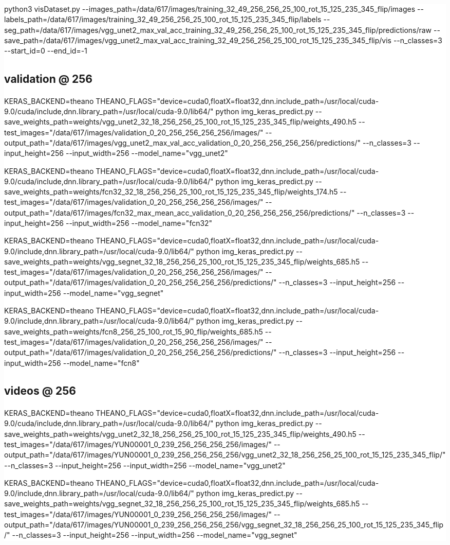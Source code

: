 python3 visDataset.py --images_path=/data/617/images/training_32_49_256_256_25_100_rot_15_125_235_345_flip/images --labels_path=/data/617/images/training_32_49_256_256_25_100_rot_15_125_235_345_flip/labels --seg_path=/data/617/images/vgg_unet2_max_val_acc_training_32_49_256_256_25_100_rot_15_125_235_345_flip/predictions/raw --save_path=/data/617/images/vgg_unet2_max_val_acc_training_32_49_256_256_25_100_rot_15_125_235_345_flip/vis --n_classes=3 --start_id=0 --end_id=-1


<a id="validation__256"></a>
## validation       @ 256

KERAS_BACKEND=theano THEANO_FLAGS="device=cuda0,floatX=float32,dnn.include_path=/usr/local/cuda-9.0/cuda/include,dnn.library_path=/usr/local/cuda-9.0/lib64/" python img_keras_predict.py --save_weights_path=weights/vgg_unet2_32_18_256_256_25_100_rot_15_125_235_345_flip/weights_490.h5 --test_images="/data/617/images/validation_0_20_256_256_256_256/images/" --output_path="/data/617/images/vgg_unet2_max_val_acc_validation_0_20_256_256_256_256/predictions/" --n_classes=3 --input_height=256 --input_width=256 --model_name="vgg_unet2" 

KERAS_BACKEND=theano THEANO_FLAGS="device=cuda0,floatX=float32,dnn.include_path=/usr/local/cuda-9.0/cuda/include,dnn.library_path=/usr/local/cuda-9.0/lib64/" python img_keras_predict.py --save_weights_path=weights/fcn32_32_18_256_256_25_100_rot_15_125_235_345_flip/weights_174.h5 --test_images="/data/617/images/validation_0_20_256_256_256_256/images/" --output_path="/data/617/images/fcn32_max_mean_acc_validation_0_20_256_256_256_256/predictions/" --n_classes=3 --input_height=256 --input_width=256 --model_name="fcn32" 


KERAS_BACKEND=theano THEANO_FLAGS="device=cuda0,floatX=float32,dnn.include_path=/usr/local/cuda-9.0/include,dnn.library_path=/usr/local/cuda-9.0/lib64/" python img_keras_predict.py --save_weights_path=weights/vgg_segnet_32_18_256_256_25_100_rot_15_125_235_345_flip/weights_685.h5 --test_images="/data/617/images/validation_0_20_256_256_256_256/images/" --output_path="/data/617/images/validation_0_20_256_256_256_256/predictions/" --n_classes=3 --input_height=256 --input_width=256 --model_name="vgg_segnet" 

KERAS_BACKEND=theano THEANO_FLAGS="device=cuda0,floatX=float32,dnn.include_path=/usr/local/cuda-9.0/include,dnn.library_path=/usr/local/cuda-9.0/lib64/" python img_keras_predict.py --save_weights_path=weights/fcn8_256_25_100_rot_15_90_flip/weights_685.h5 --test_images="/data/617/images/validation_0_20_256_256_256_256/images/" --output_path="/data/617/images/validation_0_20_256_256_256_256/predictions/" --n_classes=3 --input_height=256 --input_width=256 --model_name="fcn8" 

<a id="videos__256"></a>
## videos       @ 256

KERAS_BACKEND=theano THEANO_FLAGS="device=cuda0,floatX=float32,dnn.include_path=/usr/local/cuda-9.0/cuda/include,dnn.library_path=/usr/local/cuda-9.0/lib64/" python img_keras_predict.py --save_weights_path=weights/vgg_unet2_32_18_256_256_25_100_rot_15_125_235_345_flip/weights_490.h5 --test_images="/data/617/images/YUN00001_0_239_256_256_256_256/images/" --output_path="/data/617/images/YUN00001_0_239_256_256_256_256/vgg_unet2_32_18_256_256_25_100_rot_15_125_235_345_flip/" --n_classes=3 --input_height=256 --input_width=256 --model_name="vgg_unet2" 

KERAS_BACKEND=theano THEANO_FLAGS="device=cuda0,floatX=float32,dnn.include_path=/usr/local/cuda-9.0/include,dnn.library_path=/usr/local/cuda-9.0/lib64/" python img_keras_predict.py --save_weights_path=weights/vgg_segnet_32_18_256_256_25_100_rot_15_125_235_345_flip/weights_685.h5 --test_images="/data/617/images/YUN00001_0_239_256_256_256_256/images/" --output_path="/data/617/images/YUN00001_0_239_256_256_256_256/vgg_segnet_32_18_256_256_25_100_rot_15_125_235_345_flip/" --n_classes=3 --input_height=256 --input_width=256 --model_name="vgg_segnet" 
